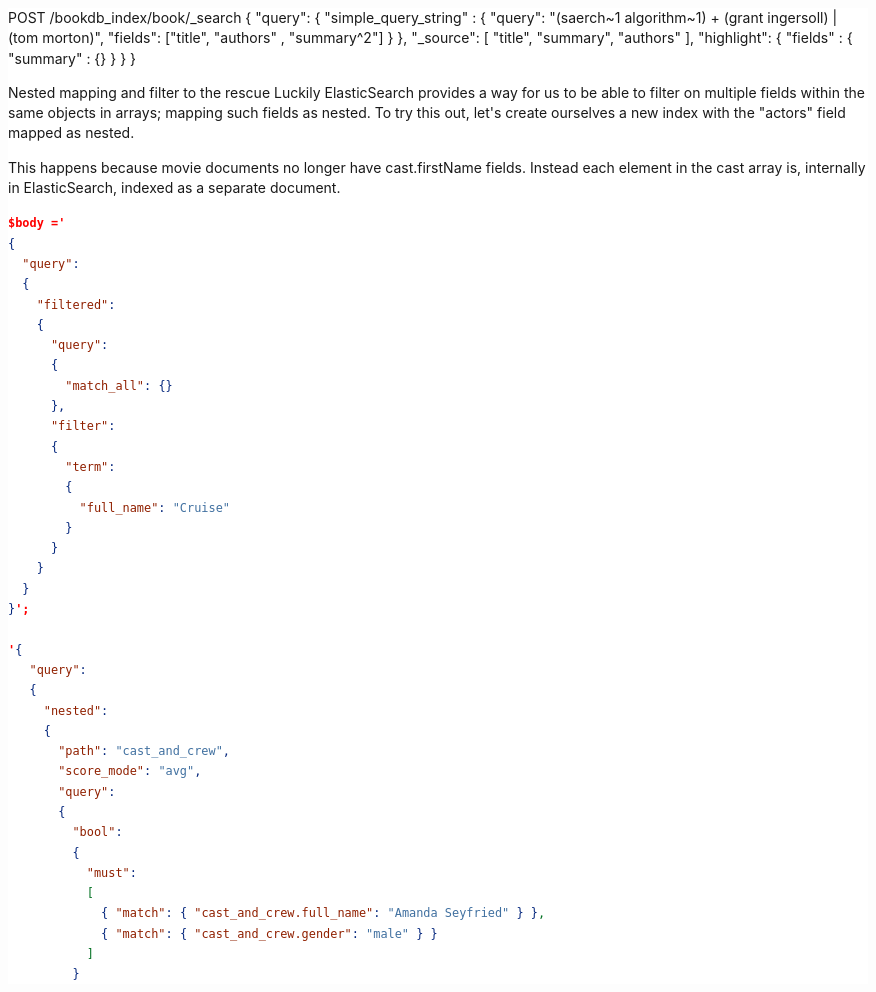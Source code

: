 POST /bookdb_index/book/_search
{
    "query": {
        "simple_query_string" : {
            "query": "(saerch~1 algorithm~1) + (grant ingersoll)  | (tom morton)",
            "fields": ["title", "authors" , "summary^2"]
        }
    },
    "_source": [ "title", "summary", "authors" ],
    "highlight": {
        "fields" : {
            "summary" : {}
        }
    }
}




Nested mapping and filter to the rescue
Luckily ElasticSearch provides a way for us to be able to filter on multiple fields within the same objects in arrays; mapping such fields as nested. To try this out, let's create ourselves a new index with the "actors" field mapped as nested.

This happens because movie documents no longer have cast.firstName fields. Instead each element in the cast array is, internally in ElasticSearch, indexed as a separate document.


```JSON
$body ='
{
  "query":
  {
    "filtered":
    {
      "query":
      {
        "match_all": {}
      },
      "filter":
      {
        "term":
        {
          "full_name": "Cruise"
        }
      }
    }
  }
}';

'{  
   "query":  
   {  
     "nested":  
     {  
       "path": "cast_and_crew",  
       "score_mode": "avg",  
       "query":  
       {  
         "bool":  
         {  
           "must":  
           [  
             { "match": { "cast_and_crew.full_name": "Amanda Seyfried" } },  
             { "match": { "cast_and_crew.gender": "male" } }  
           ]  
         }  
```